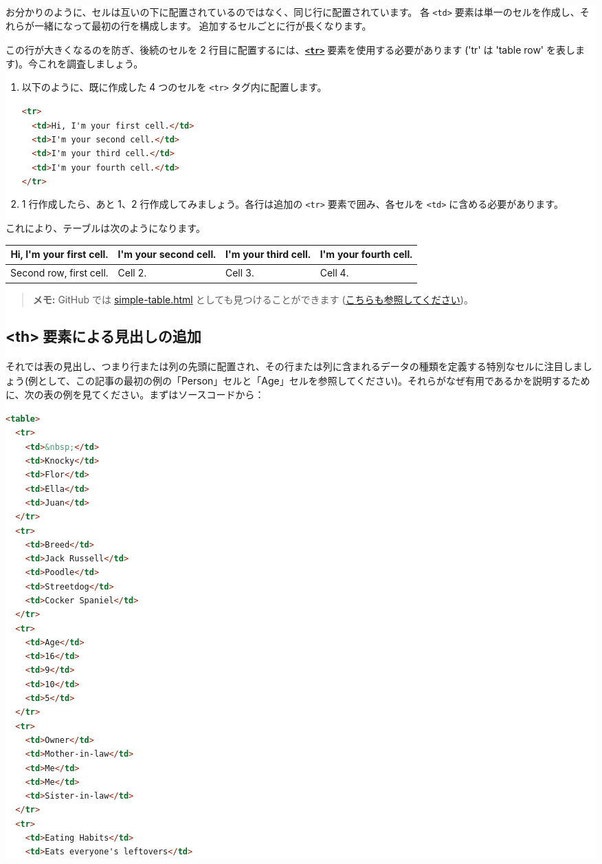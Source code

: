 お分かりのように、セルは互いの下に配置されているのではなく、同じ行に配置されています。 各 `<td>` 要素は単一のセルを作成し、それらが一緒になって最初の行を構成します。 追加するセルごとに行が長くなります。

この行が大きくなるのを防ぎ、後続のセルを 2 行目に配置するには、**[`<tr>`](/ja/docs/Web/HTML/Element/tr)** 要素を使用する必要があります ('tr' は 'table row' を表します)。今これを調査しましょう。

1. 以下のように、既に作成した 4 つのセルを `<tr>` タグ内に配置します。

    ```html
    <tr>
      <td>Hi, I'm your first cell.</td>
      <td>I'm your second cell.</td>
      <td>I'm your third cell.</td>
      <td>I'm your fourth cell.</td>
    </tr>
    ```

2. 1 行作成したら、あと 1、2 行作成してみましょう。各行は追加の `<tr>` 要素で囲み、各セルを `<td>` に含める必要があります。

これにより、テーブルは次のようになります。

| Hi, I'm your first cell. | I'm your second cell. | I'm your third cell. | I'm your fourth cell. |
| ------------------------ | --------------------- | -------------------- | --------------------- |
| Second row, first cell.  | Cell 2.               | Cell 3.              | Cell 4.               |

> **メモ:** GitHub では [simple-table.html](https://github.com/mdn/learning-area/blob/master/html/tables/basic/simple-table.html) としても見つけることができます ([こちらも参照してください](https://mdn.github.io/learning-area/html/tables/basic/simple-table.html))。

## \<th> 要素による見出しの追加

それでは表の見出し、つまり行または列の先頭に配置され、その行または列に含まれるデータの種類を定義する特別なセルに注目しましょう(例として、この記事の最初の例の「Person」セルと「Age」セルを参照してください)。それらがなぜ有用であるかを説明するために、次の表の例を見てください。まずはソースコードから：

```html
<table>
  <tr>
    <td>&nbsp;</td>
    <td>Knocky</td>
    <td>Flor</td>
    <td>Ella</td>
    <td>Juan</td>
  </tr>
  <tr>
    <td>Breed</td>
    <td>Jack Russell</td>
    <td>Poodle</td>
    <td>Streetdog</td>
    <td>Cocker Spaniel</td>
  </tr>
  <tr>
    <td>Age</td>
    <td>16</td>
    <td>9</td>
    <td>10</td>
    <td>5</td>
  </tr>
  <tr>
    <td>Owner</td>
    <td>Mother-in-law</td>
    <td>Me</td>
    <td>Me</td>
    <td>Sister-in-law</td>
  </tr>
  <tr>
    <td>Eating Habits</td>
    <td>Eats everyone's leftovers</td>
```